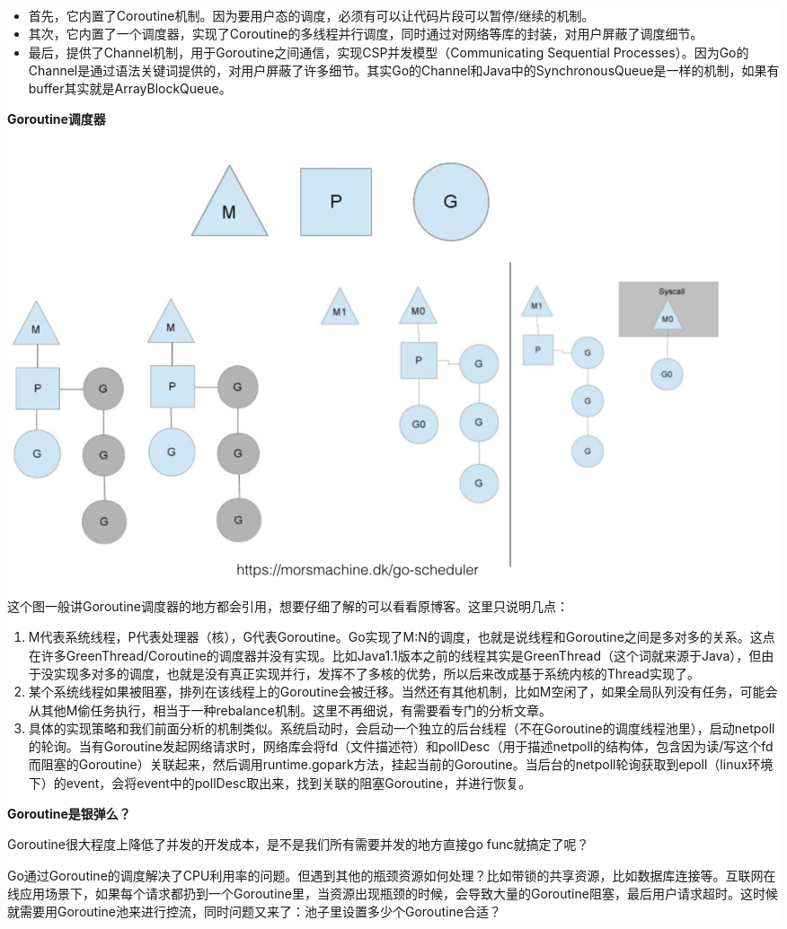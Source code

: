 <ul>
  <li>首先，它内置了Coroutine机制。因为要用户态的调度，必须有可以让代码片段可以暂停/继续的机制。</li>
  <li>其次，它内置了一个调度器，实现了Coroutine的多线程并行调度，同时通过对网络等库的封装，对用户屏蔽了调度细节。</li>
  <li>最后，提供了Channel机制，用于Goroutine之间通信，实现CSP并发模型（Communicating Sequential Processes）。因为Go的Channel是通过语法关键词提供的，对用户屏蔽了许多细节。其实Go的Channel和Java中的SynchronousQueue是一样的机制，如果有buffer其实就是ArrayBlockQueue。</li>
</ul>

<p><strong>Goroutine调度器</strong></p>

<p><img src="/static/images/concurrent/go-scheduler.png" alt="go-scheduler"></p>

<p>这个图一般讲Goroutine调度器的地方都会引用，想要仔细了解的可以看看原博客。这里只说明几点：</p>

<ol>
  <li>M代表系统线程，P代表处理器（核），G代表Goroutine。Go实现了M:N的调度，也就是说线程和Goroutine之间是多对多的关系。这点在许多GreenThread/Coroutine的调度器并没有实现。比如Java1.1版本之前的线程其实是GreenThread（这个词就来源于Java），但由于没实现多对多的调度，也就是没有真正实现并行，发挥不了多核的优势，所以后来改成基于系统内核的Thread实现了。</li>
  <li>某个系统线程如果被阻塞，排列在该线程上的Goroutine会被迁移。当然还有其他机制，比如M空闲了，如果全局队列没有任务，可能会从其他M偷任务执行，相当于一种rebalance机制。这里不再细说，有需要看专门的分析文章。</li>
  <li>具体的实现策略和我们前面分析的机制类似。系统启动时，会启动一个独立的后台线程（不在Goroutine的调度线程池里），启动netpoll的轮询。当有Goroutine发起网络请求时，网络库会将fd（文件描述符）和pollDesc（用于描述netpoll的结构体，包含因为读/写这个fd而阻塞的Goroutine）关联起来，然后调用runtime.gopark方法，挂起当前的Goroutine。当后台的netpoll轮询获取到epoll（linux环境下）的event，会将event中的pollDesc取出来，找到关联的阻塞Goroutine，并进行恢复。</li>
</ol>

<p><strong>Goroutine是银弹么？</strong></p>

<p>Goroutine很大程度上降低了并发的开发成本，是不是我们所有需要并发的地方直接go func就搞定了呢？</p>

<p>Go通过Goroutine的调度解决了CPU利用率的问题。但遇到其他的瓶颈资源如何处理？比如带锁的共享资源，比如数据库连接等。互联网在线应用场景下，如果每个请求都扔到一个Goroutine里，当资源出现瓶颈的时候，会导致大量的Goroutine阻塞，最后用户请求超时。这时候就需要用Goroutine池来进行控流，同时问题又来了：池子里设置多少个Goroutine合适？</p>
